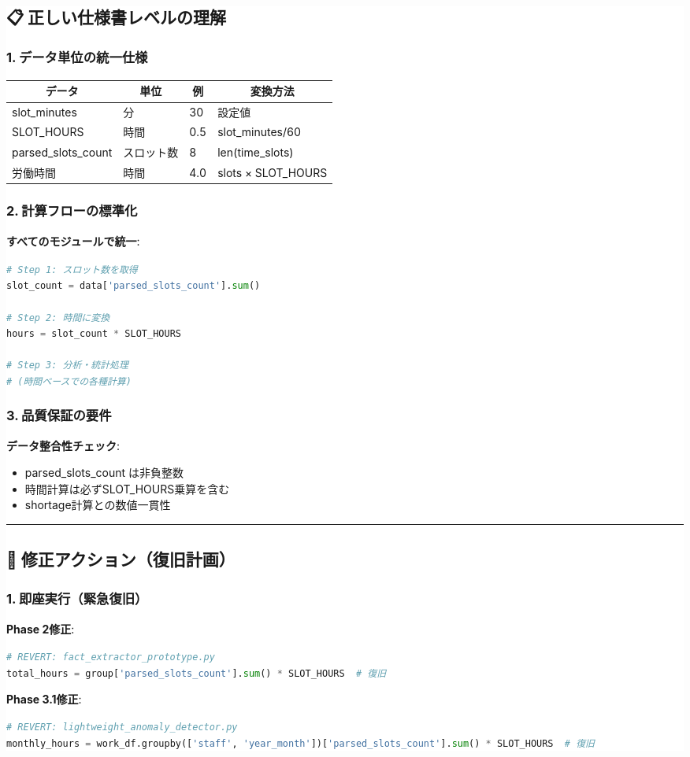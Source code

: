 
## 📋 正しい仕様書レベルの理解

### 1. データ単位の統一仕様

| データ | 単位 | 例 | 変換方法 |
|--------|------|----|---------| 
| slot_minutes | 分 | 30 | 設定値 |
| SLOT_HOURS | 時間 | 0.5 | slot_minutes/60 |
| parsed_slots_count | スロット数 | 8 | len(time_slots) |
| 労働時間 | 時間 | 4.0 | slots × SLOT_HOURS |

### 2. 計算フローの標準化

**すべてのモジュールで統一**:
```python
# Step 1: スロット数を取得
slot_count = data['parsed_slots_count'].sum()

# Step 2: 時間に変換  
hours = slot_count * SLOT_HOURS

# Step 3: 分析・統計処理
# (時間ベースでの各種計算)
```

### 3. 品質保証の要件

**データ整合性チェック**:
- parsed_slots_count は非負整数
- 時間計算は必ずSLOT_HOURS乗算を含む
- shortage計算との数値一貫性

---

## 🔄 修正アクション（復旧計画）

### 1. 即座実行（緊急復旧）

**Phase 2修正**:
```python
# REVERT: fact_extractor_prototype.py
total_hours = group['parsed_slots_count'].sum() * SLOT_HOURS  # 復旧
```

**Phase 3.1修正**:  
```python
# REVERT: lightweight_anomaly_detector.py
monthly_hours = work_df.groupby(['staff', 'year_month'])['parsed_slots_count'].sum() * SLOT_HOURS  # 復旧
```
